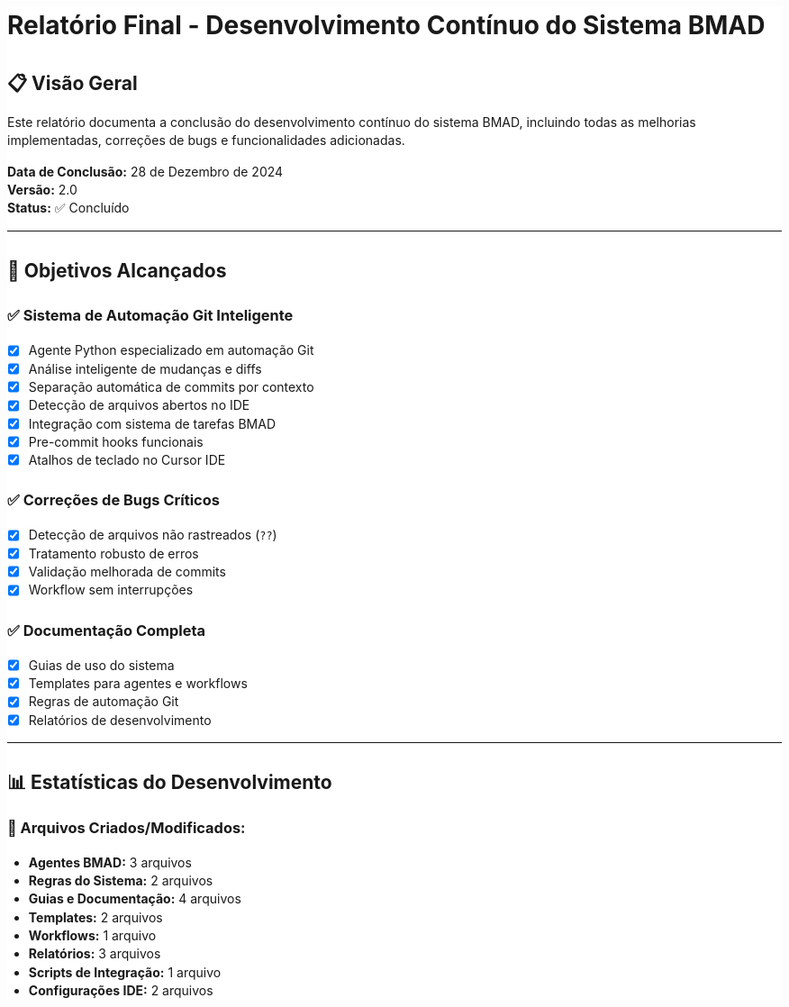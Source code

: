 # Relatório Final - Desenvolvimento Contínuo do Sistema BMAD

## 📋 **Visão Geral**

Este relatório documenta a conclusão do desenvolvimento contínuo do sistema BMAD, incluindo todas as melhorias implementadas, correções de bugs e funcionalidades adicionadas.

**Data de Conclusão:** 28 de Dezembro de 2024  
**Versão:** 2.0  
**Status:** ✅ Concluído

---

## 🎯 **Objetivos Alcançados**

### **✅ Sistema de Automação Git Inteligente**
- [x] Agente Python especializado em automação Git
- [x] Análise inteligente de mudanças e diffs
- [x] Separação automática de commits por contexto
- [x] Detecção de arquivos abertos no IDE
- [x] Integração com sistema de tarefas BMAD
- [x] Pre-commit hooks funcionais
- [x] Atalhos de teclado no Cursor IDE

### **✅ Correções de Bugs Críticos**
- [x] Detecção de arquivos não rastreados (`??`)
- [x] Tratamento robusto de erros
- [x] Validação melhorada de commits
- [x] Workflow sem interrupções

### **✅ Documentação Completa**
- [x] Guias de uso do sistema
- [x] Templates para agentes e workflows
- [x] Regras de automação Git
- [x] Relatórios de desenvolvimento

---

## 📊 **Estatísticas do Desenvolvimento**

### **📁 Arquivos Criados/Modificados:**
- **Agentes BMAD:** 3 arquivos
- **Regras do Sistema:** 2 arquivos
- **Guias e Documentação:** 4 arquivos
- **Templates:** 2 arquivos
- **Workflows:** 1 arquivo
- **Relatórios:** 3 arquivos
- **Scripts de Integração:** 1 arquivo
- **Configurações IDE:** 2 arquivos

